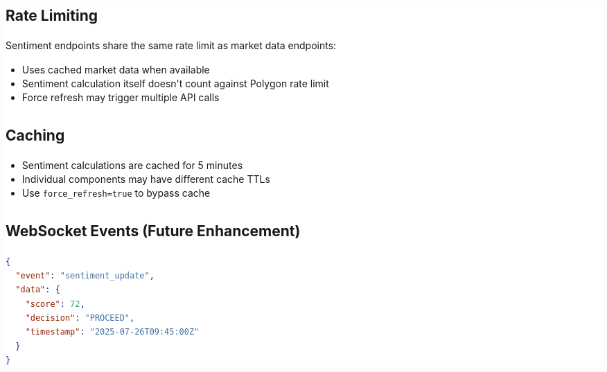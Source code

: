 ## Rate Limiting

Sentiment endpoints share the same rate limit as market data endpoints:
- Uses cached market data when available
- Sentiment calculation itself doesn't count against Polygon rate limit
- Force refresh may trigger multiple API calls

## Caching

- Sentiment calculations are cached for 5 minutes
- Individual components may have different cache TTLs
- Use `force_refresh=true` to bypass cache

## WebSocket Events (Future Enhancement)

```json
{
  "event": "sentiment_update",
  "data": {
    "score": 72,
    "decision": "PROCEED",
    "timestamp": "2025-07-26T09:45:00Z"
  }
}
```